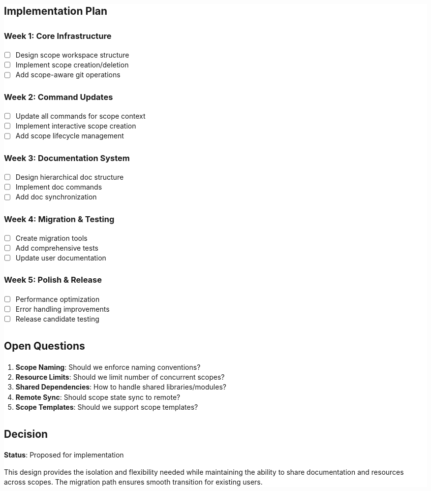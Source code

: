 ## Implementation Plan

### Week 1: Core Infrastructure
- [ ] Design scope workspace structure
- [ ] Implement scope creation/deletion
- [ ] Add scope-aware git operations

### Week 2: Command Updates
- [ ] Update all commands for scope context
- [ ] Implement interactive scope creation
- [ ] Add scope lifecycle management

### Week 3: Documentation System
- [ ] Design hierarchical doc structure
- [ ] Implement doc commands
- [ ] Add doc synchronization

### Week 4: Migration & Testing
- [ ] Create migration tools
- [ ] Add comprehensive tests
- [ ] Update user documentation

### Week 5: Polish & Release
- [ ] Performance optimization
- [ ] Error handling improvements
- [ ] Release candidate testing

## Open Questions

1. **Scope Naming**: Should we enforce naming conventions?
2. **Resource Limits**: Should we limit number of concurrent scopes?
3. **Shared Dependencies**: How to handle shared libraries/modules?
4. **Remote Sync**: Should scope state sync to remote?
5. **Scope Templates**: Should we support scope templates?

## Decision

**Status**: Proposed for implementation

This design provides the isolation and flexibility needed while maintaining the ability to share documentation and resources across scopes. The migration path ensures smooth transition for existing users.